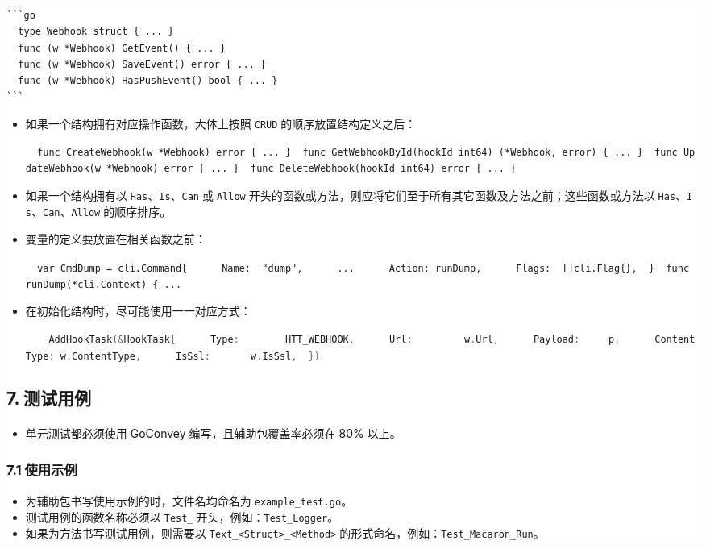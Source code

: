     ```go
      type Webhook struct { ... }
      func (w *Webhook) GetEvent() { ... }
      func (w *Webhook) SaveEvent() error { ... }
      func (w *Webhook) HasPushEvent() bool { ... }
    ```
  
  - 如果一个结构拥有对应操作函数，大体上按照 `CRUD` 的顺序放置结构定义之后：
  
    ```
      func CreateWebhook(w *Webhook) error { ... }  func GetWebhookById(hookId int64) (*Webhook, error) { ... }  func UpdateWebhook(w *Webhook) error { ... }  func DeleteWebhook(hookId int64) error { ... }
    ```
  
  - 如果一个结构拥有以 `Has`、`Is`、`Can` 或 `Allow` 开头的函数或方法，则应将它们至于所有其它函数及方法之前；这些函数或方法以 `Has`、`Is`、`Can`、`Allow` 的顺序排序。
  
  - 变量的定义要放置在相关函数之前：
  
    ```
      var CmdDump = cli.Command{      Name:  "dump",      ...      Action: runDump,      Flags:  []cli.Flag{},  }  func runDump(*cli.Context) { ...
    ```
  
  - 在初始化结构时，尽可能使用一一对应方式：
  
    ```go
      	AddHookTask(&HookTask{      Type:        HTT_WEBHOOK,      Url:         w.Url,      Payload:     p,      ContentType: w.ContentType,      IsSsl:       w.IsSsl,  })
    ```

## 7. 测试用例

- 单元测试都必须使用 [GoConvey](http://goconvey.co/) 编写，且辅助包覆盖率必须在 80% 以上。

### 7.1 使用示例

- 为辅助包书写使用示例的时，文件名均命名为 `example_test.go`。
- 测试用例的函数名称必须以 `Test_` 开头，例如：`Test_Logger`。
- 如果为方法书写测试用例，则需要以 `Text_<Struct>_<Method>` 的形式命名，例如：`Test_Macaron_Run`。




